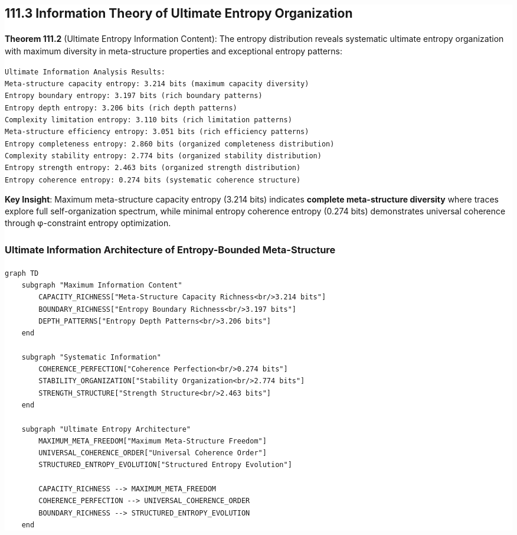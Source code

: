 ## 111.3 Information Theory of Ultimate Entropy Organization

**Theorem 111.2** (Ultimate Entropy Information Content): The entropy distribution reveals systematic ultimate entropy organization with maximum diversity in meta-structure properties and exceptional entropy patterns:

```text
Ultimate Information Analysis Results:
Meta-structure capacity entropy: 3.214 bits (maximum capacity diversity)
Entropy boundary entropy: 3.197 bits (rich boundary patterns)
Entropy depth entropy: 3.206 bits (rich depth patterns)
Complexity limitation entropy: 3.110 bits (rich limitation patterns)
Meta-structure efficiency entropy: 3.051 bits (rich efficiency patterns)
Entropy completeness entropy: 2.860 bits (organized completeness distribution)
Complexity stability entropy: 2.774 bits (organized stability distribution)
Entropy strength entropy: 2.463 bits (organized strength distribution)
Entropy coherence entropy: 0.274 bits (systematic coherence structure)
```

**Key Insight**: Maximum meta-structure capacity entropy (3.214 bits) indicates **complete meta-structure diversity** where traces explore full self-organization spectrum, while minimal entropy coherence entropy (0.274 bits) demonstrates universal coherence through φ-constraint entropy optimization.

### Ultimate Information Architecture of Entropy-Bounded Meta-Structure

```mermaid
graph TD
    subgraph "Maximum Information Content"
        CAPACITY_RICHNESS["Meta-Structure Capacity Richness<br/>3.214 bits"]
        BOUNDARY_RICHNESS["Entropy Boundary Richness<br/>3.197 bits"]
        DEPTH_PATTERNS["Entropy Depth Patterns<br/>3.206 bits"]
    end
    
    subgraph "Systematic Information"
        COHERENCE_PERFECTION["Coherence Perfection<br/>0.274 bits"]
        STABILITY_ORGANIZATION["Stability Organization<br/>2.774 bits"]
        STRENGTH_STRUCTURE["Strength Structure<br/>2.463 bits"]
    end
    
    subgraph "Ultimate Entropy Architecture"
        MAXIMUM_META_FREEDOM["Maximum Meta-Structure Freedom"]
        UNIVERSAL_COHERENCE_ORDER["Universal Coherence Order"]
        STRUCTURED_ENTROPY_EVOLUTION["Structured Entropy Evolution"]
        
        CAPACITY_RICHNESS --> MAXIMUM_META_FREEDOM
        COHERENCE_PERFECTION --> UNIVERSAL_COHERENCE_ORDER
        BOUNDARY_RICHNESS --> STRUCTURED_ENTROPY_EVOLUTION
    end
```

